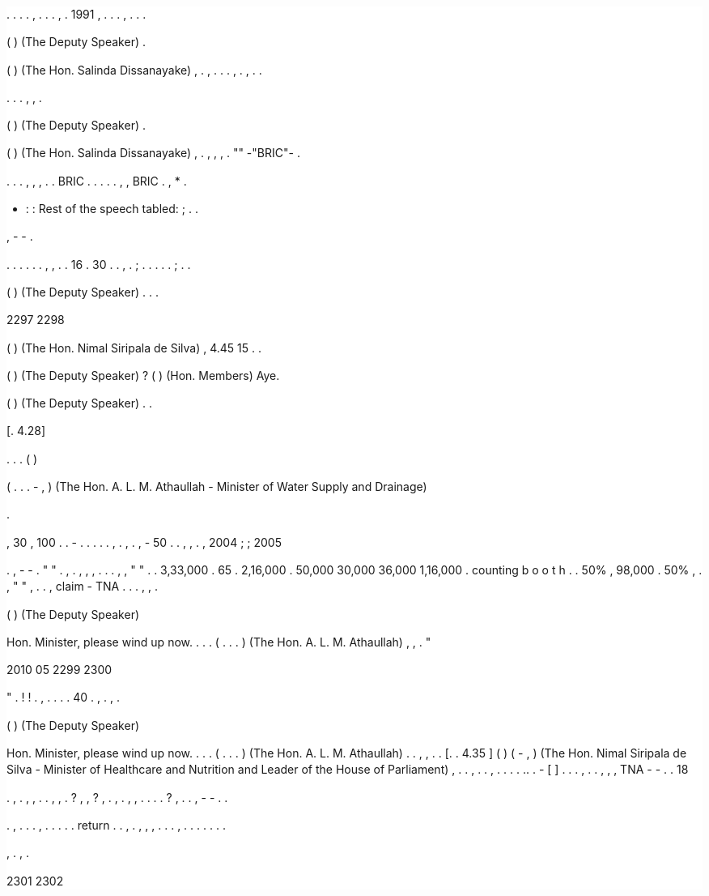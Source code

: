 . . . . , . . . , . 1991 , . . . , . . .

( ) (The Deputy Speaker) .

( ) (The Hon. Salinda Dissanayake) , . , . . . , . , . .

. . . , , .

( ) (The Deputy Speaker) .

( ) (The Hon. Salinda Dissanayake) , . , , , . "" -"BRIC"- .

. . . , , , . . BRIC . . . . . , , BRIC . , * .

* : : Rest of the speech tabled: ; . .

, - - .

. . . . . . , , . . 16 . 30 . . , . ; . . . . . ; . .

( ) (The Deputy Speaker) . . .

2297 2298

( ) (The Hon. Nimal Siripala de Silva) , 4.45 15 . .

( ) (The Deputy Speaker) ? ( ) (Hon. Members) Aye.

( ) (The Deputy Speaker) . .

[. 4.28]

. . . ( )

( . . . - , ) (The Hon. A. L. M. Athaullah - Minister of Water Supply and Drainage)

.

, 30 , 100 . . - . . . . . , . , . , - 50 . . , , . , 2004 ; ; 2005

. , - - . " " . , . , , , . . . , , " " . . 3,33,000 . 65 . 2,16,000 . 50,000 30,000 36,000 1,16,000 . counting b o o t h . . 50% , 98,000 . 50% , . , " " , . . , claim - TNA . . . , , .

( ) (The Deputy Speaker)

Hon. Minister, please wind up now. . . . ( . . . ) (The Hon. A. L. M. Athaullah) , , . "

2010 05 2299 2300

" . ! ! . , . . . . 40 . , . , .

( ) (The Deputy Speaker)

Hon. Minister, please wind up now. . . . ( . . . ) (The Hon. A. L. M. Athaullah) . . , , . . [. . 4.35 ] ( ) ( - , ) (The Hon. Nimal Siripala de Silva - Minister of Healthcare and Nutrition and Leader of the House of Parliament) , . . , . . , . . . . .. . - [ ] . . . , . . , , , TNA - - . . 18

. , . , , . . , , . ? , , ? , . , . , , . . . . ? , . . , - - . .

. , . . . , . . . . . return . . , . , , , . . . , . . . . . . .

, . , .

2301 2302
